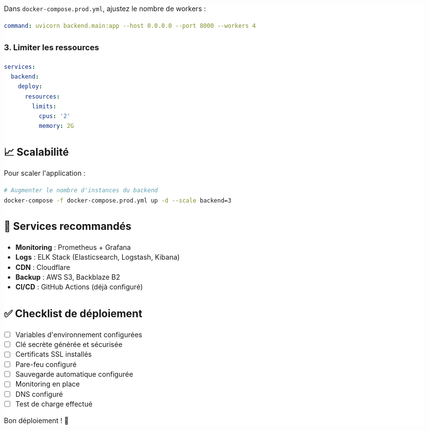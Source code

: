 Dans `docker-compose.prod.yml`, ajustez le nombre de workers :

```yaml
command: uvicorn backend.main:app --host 0.0.0.0 --port 8000 --workers 4
```

### 3. Limiter les ressources

```yaml
services:
  backend:
    deploy:
      resources:
        limits:
          cpus: '2'
          memory: 2G
```

## 📈 Scalabilité

Pour scaler l'application :

```bash
# Augmenter le nombre d'instances du backend
docker-compose -f docker-compose.prod.yml up -d --scale backend=3
```

## 🔗 Services recommandés

- **Monitoring** : Prometheus + Grafana
- **Logs** : ELK Stack (Elasticsearch, Logstash, Kibana)
- **CDN** : Cloudflare
- **Backup** : AWS S3, Backblaze B2
- **CI/CD** : GitHub Actions (déjà configuré)

## ✅ Checklist de déploiement

- [ ] Variables d'environnement configurées
- [ ] Clé secrète générée et sécurisée
- [ ] Certificats SSL installés
- [ ] Pare-feu configuré
- [ ] Sauvegarde automatique configurée
- [ ] Monitoring en place
- [ ] DNS configuré
- [ ] Test de charge effectué

Bon déploiement ! 🚀
